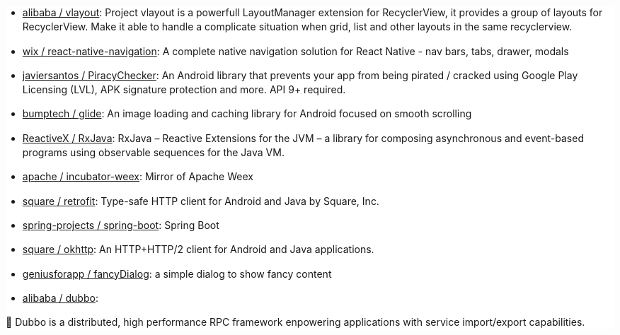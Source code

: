 * [alibaba / vlayout](https://github.com/alibaba/vlayout): 
        Project vlayout is a powerfull LayoutManager extension for RecyclerView, it provides a group of layouts for RecyclerView. Make it able to handle a complicate situation when grid, list and other layouts in the same recyclerview. 
      
* [wix / react-native-navigation](https://github.com/wix/react-native-navigation): 
        A complete native navigation solution for React Native - nav bars, tabs, drawer, modals
      
* [javiersantos / PiracyChecker](https://github.com/javiersantos/PiracyChecker): 
        An Android library that prevents your app from being pirated / cracked using Google Play Licensing (LVL), APK signature protection and more. API 9+ required.
      
* [bumptech / glide](https://github.com/bumptech/glide): 
        An image loading and caching library for Android focused on smooth scrolling
      
* [ReactiveX / RxJava](https://github.com/ReactiveX/RxJava): 
        RxJava – Reactive Extensions for the JVM – a library for composing asynchronous and event-based programs using observable sequences for the Java VM.
      
* [apache / incubator-weex](https://github.com/apache/incubator-weex): 
        Mirror of Apache Weex
      
* [square / retrofit](https://github.com/square/retrofit): 
        Type-safe HTTP client for Android and Java by Square, Inc.
      
* [spring-projects / spring-boot](https://github.com/spring-projects/spring-boot): 
        Spring Boot
      
* [square / okhttp](https://github.com/square/okhttp): 
        An HTTP+HTTP/2 client for Android and Java applications.
      
* [geniusforapp / fancyDialog](https://github.com/geniusforapp/fancyDialog): 
        a simple dialog to show fancy content
      
* [alibaba / dubbo](https://github.com/alibaba/dubbo): 
        
📢 Dubbo is a distributed, high performance RPC framework enpowering applications with service import/export capabilities.
      

